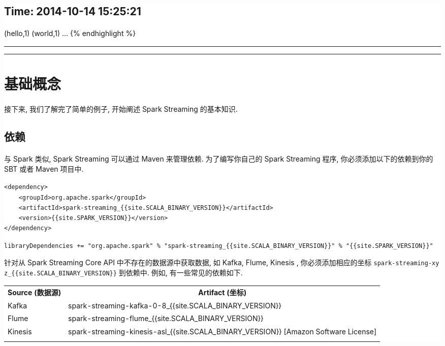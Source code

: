 Time: 2014-10-14 15:25:21
-------------------------------------------
(hello,1)
(world,1)
...
{% endhighlight %}
</div>
</div>
    </td>
</table>


***************************************************************************************************
***************************************************************************************************

# 基础概念

接下来, 我们了解完了简单的例子, 开始阐述 Spark Streaming 的基本知识.

## 依赖

与 Spark 类似, Spark Streaming 可以通过 Maven 来管理依赖.
为了编写你自己的 Spark Streaming 程序, 你必须添加以下的依赖到你的 SBT 或者 Maven 项目中.

<div class="codetabs">
<div data-lang="Maven" markdown="1">

	<dependency>
        <groupId>org.apache.spark</groupId>
        <artifactId>spark-streaming_{{site.SCALA_BINARY_VERSION}}</artifactId>
        <version>{{site.SPARK_VERSION}}</version>
    </dependency>
</div>
<div data-lang="SBT" markdown="1">

	libraryDependencies += "org.apache.spark" % "spark-streaming_{{site.SCALA_BINARY_VERSION}}" % "{{site.SPARK_VERSION}}"
</div>
</div>

针对从 Spark Streaming Core API 中不存在的数据源中获取数据, 如 Kafka,  Flume, Kinesis , 你必须添加相应的坐标  `spark-streaming-xyz_{{site.SCALA_BINARY_VERSION}}` 到依赖中.
例如, 有一些常见的依赖如下.


<table class="table">
<tr><th>Source (数据源) </th><th>Artifact (坐标) </th></tr>
<tr><td> Kafka </td><td> spark-streaming-kafka-0-8_{{site.SCALA_BINARY_VERSION}} </td></tr>
<tr><td> Flume </td><td> spark-streaming-flume_{{site.SCALA_BINARY_VERSION}} </td></tr>
<tr><td> Kinesis<br/></td><td>spark-streaming-kinesis-asl_{{site.SCALA_BINARY_VERSION}} [Amazon Software License] </td></tr>
<tr><td></td><td></td></tr>
</table>
